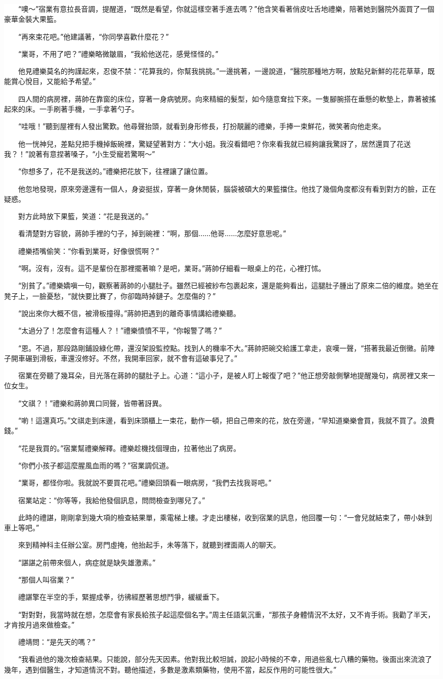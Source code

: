 　　“噢～”宿業有意拉長音調，提醒道，“既然是看望，你就這樣空著手進去嗎？”他含笑看著俏皮吐舌地禮樂，陪著她到醫院外面買了一個豪華金裝大果籃。

　　“再來束花吧。”他建議著，“你同學喜歡什麼花？”

　　“業哥，不用了吧？”禮樂略微皺眉，“我給他送花，感覺怪怪的。”

　　他見禮樂莫名的拘謹起來，忍俊不禁：“花算我的，你幫我挑挑。”一邊挑著，一邊說道，“醫院那種地方啊，放點兒新鮮的花花草草，既能賞心悅目，又能給予希望。”

　　四人間的病房裡，蔣帥在靠窗的床位，穿著一身病號房。向來精細的髮型，如今隨意耷拉下來。一隻腳腕搭在垂懸的軟墊上，靠著被搖起來的床。一手刷著手機，一手拿著勺子。

　　“哇哦！”聽到屋裡有人發出驚歎。他尋聲抬頭，就看到身形修長，打扮靚麗的禮樂，手捧一束鮮花，微笑著向他走來。

　　他一恍神兒，差點兒把手機掉飯碗裡，驚疑望著對方：“大小姐。我沒看錯吧？你來看我就已經夠讓我驚訝了，居然還買了花送我？！”說著有意捏著嗓子，“小生受寵若驚啊～”

　　“你想多了，花不是我送的。”禮樂把花放下，往裡讓了讓位置。

　　他忽地發現，原來旁邊還有一個人，身姿挺拔，穿著一身休閒裝，腦袋被碩大的果籃擋住。他找了幾個角度都沒有看到對方的臉，正在疑惑。

　　對方此時放下果籃，笑道：“花是我送的。”

　　看清楚對方容貌，蔣帥手裡的勺子，掉到碗裡：“啊，那個……他哥……怎麼好意思呢。”

　　禮樂捂嘴偷笑：“你看到業哥，好像很慌啊？”

　　“啊。沒有，沒有。這不是輩份在那裡擺著嘛？是吧，業哥。”蔣帥仔細看一眼桌上的花，心裡打怵。

　　“別貧了。”禮樂嬌嗔一句，觀察著蔣帥的小腿肚子。雖然已經被紗布包裹起來，還是能夠看出，這腿肚子腫出了原來二倍的維度。她坐在凳子上，一臉憂愁，“就快要比賽了，你卻臨時掉鏈子。怎麼傷的？”

　　“說出來你大概不信，被滑板撞得。”蔣帥把遇到的離奇事情講給禮樂聽。

　　“太過分了！怎麼會有這種人？！”禮樂憤憤不平，“你報警了嗎？”

　　“恩。不過，那段路剛鋪設綠化帶，還沒架設監控點。找到人的機率不大。”蔣帥把碗交給護工拿走，哀嘆一聲，“搭著我最近倒黴。前陣子開車碾到滑板，車還沒修好。不然，我開車回家，就不會有這破事兒了。”

　　宿業在旁聽了幾耳朵，目光落在蔣帥的腿肚子上。心道：“這小子，是被人盯上報復了吧？”他正想旁敲側擊地提醒幾句，病房裡又來一位女生。

　　“文祺？！”禮樂和蔣帥異口同聲，皆帶著訝異。

　　“喲！這還真巧。”文祺走到床邊，看到床頭櫃上一束花，動作一頓，把自己帶來的花，放在旁邊，“早知道樂樂會買，我就不買了。浪費錢。”

　　“花是我買的。”宿業幫禮樂解釋。禮樂趁機找個理由，拉著他出了病房。

　　“你們小孩子都這麼腥風血雨的嗎？”宿業調侃道。

　　“業哥，都怪你啦。我就說不要買花吧。”禮樂回頭看一眼病房，“我們去找我哥吧。”

　　宿業站定：“你等等，我給他發個訊息，問問檢查到哪兒了。”

　　此時的禮諶，剛剛拿到幾大項的檢查結果單，乘電梯上樓。才走出樓梯，收到宿業的訊息，他回覆一句：“一會兒就結束了，帶小妹到車上等吧。”

　　來到精神科主任辦公室。房門虛掩，他抬起手，未等落下，就聽到裡面兩人的聊天。

　　“諶諶之前帶來個人，病症就是缺失雄激素。”

　　“那個人叫宿業？”

　　禮諶擎在半空的手，緊握成拳，彷彿經歷著思想鬥爭，緩緩垂下。

　　“對對對，我當時就在想，怎麼會有家長給孩子起這麼個名字。”周主任語氣沉重，“那孩子身體情況不太好，又不肯手術。我勸了半天，才肯按月過來做檢查。”

　　禮靖問：“是先天的嗎？”

　　“我看過他的幾次檢查結果。只能說，部分先天因素。他對我比較坦誠，說起小時候的不幸，用過些亂七八糟的藥物。後面出來流浪了幾年，遇到個醫生，才知道情況不對。聽他描述，多數是激素類藥物，使用不當，起反作用的可能性很大。”
